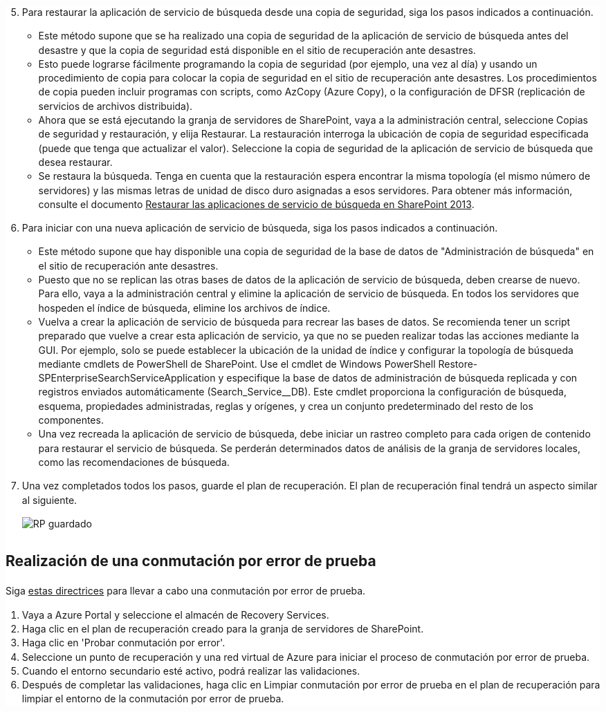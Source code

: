 5. Para restaurar la aplicación de servicio de búsqueda desde una copia de seguridad, siga los pasos indicados a continuación.

    * Este método supone que se ha realizado una copia de seguridad de la aplicación de servicio de búsqueda antes del desastre y que la copia de seguridad está disponible en el sitio de recuperación ante desastres.
    * Esto puede lograrse fácilmente programando la copia de seguridad (por ejemplo, una vez al día) y usando un procedimiento de copia para colocar la copia de seguridad en el sitio de recuperación ante desastres. Los procedimientos de copia pueden incluir programas con scripts, como AzCopy (Azure Copy), o la configuración de DFSR (replicación de servicios de archivos distribuida).
    * Ahora que se está ejecutando la granja de servidores de SharePoint, vaya a la administración central, seleccione Copias de seguridad y restauración, y elija Restaurar. La restauración interroga la ubicación de copia de seguridad especificada (puede que tenga que actualizar el valor). Seleccione la copia de seguridad de la aplicación de servicio de búsqueda que desea restaurar.
    * Se restaura la búsqueda. Tenga en cuenta que la restauración espera encontrar la misma topología (el mismo número de servidores) y las mismas letras de unidad de disco duro asignadas a esos servidores. Para obtener más información, consulte el documento [Restaurar las aplicaciones de servicio de búsqueda en SharePoint 2013](https://technet.microsoft.com/library/ee748654.aspx).


6. Para iniciar con una nueva aplicación de servicio de búsqueda, siga los pasos indicados a continuación.

    * Este método supone que hay disponible una copia de seguridad de la base de datos de "Administración de búsqueda" en el sitio de recuperación ante desastres.
    * Puesto que no se replican las otras bases de datos de la aplicación de servicio de búsqueda, deben crearse de nuevo. Para ello, vaya a la administración central y elimine la aplicación de servicio de búsqueda. En todos los servidores que hospeden el índice de búsqueda, elimine los archivos de índice.
    * Vuelva a crear la aplicación de servicio de búsqueda para recrear las bases de datos. Se recomienda tener un script preparado que vuelve a crear esta aplicación de servicio, ya que no se pueden realizar todas las acciones mediante la GUI. Por ejemplo, solo se puede establecer la ubicación de la unidad de índice y configurar la topología de búsqueda mediante cmdlets de PowerShell de SharePoint. Use el cmdlet de Windows PowerShell Restore-SPEnterpriseSearchServiceApplication y especifique la base de datos de administración de búsqueda replicada y con registros enviados automáticamente (Search_Service__DB). Este cmdlet proporciona la configuración de búsqueda, esquema, propiedades administradas, reglas y orígenes, y crea un conjunto predeterminado del resto de los componentes.
    * Una vez recreada la aplicación de servicio de búsqueda, debe iniciar un rastreo completo para cada origen de contenido para restaurar el servicio de búsqueda. Se perderán determinados datos de análisis de la granja de servidores locales, como las recomendaciones de búsqueda.

7. Una vez completados todos los pasos, guarde el plan de recuperación. El plan de recuperación final tendrá un aspecto similar al siguiente.

    ![RP guardado](./media/site-recovery-sharepoint/saved-rp.png)

## <a name="doing-a-test-failover"></a>Realización de una conmutación por error de prueba
Siga [estas directrices](site-recovery-test-failover-to-azure.md) para llevar a cabo una conmutación por error de prueba.

1.  Vaya a Azure Portal y seleccione el almacén de Recovery Services.
2.  Haga clic en el plan de recuperación creado para la granja de servidores de SharePoint.
3.  Haga clic en 'Probar conmutación por error'.
4.  Seleccione un punto de recuperación y una red virtual de Azure para iniciar el proceso de conmutación por error de prueba.
5.  Cuando el entorno secundario esté activo, podrá realizar las validaciones.
6.  Después de completar las validaciones, haga clic en Limpiar conmutación por error de prueba en el plan de recuperación para limpiar el entorno de la conmutación por error de prueba.
